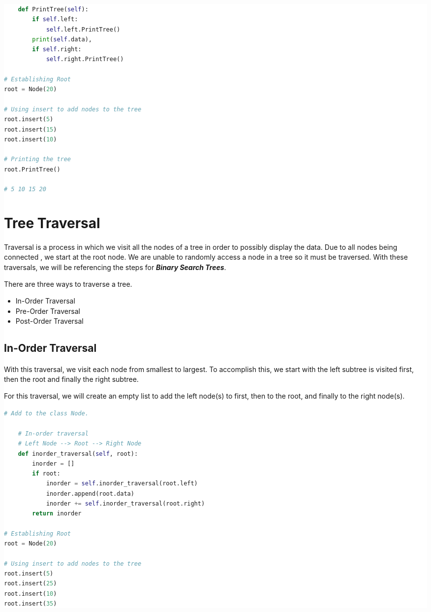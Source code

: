 ```python
    def PrintTree(self):
        if self.left:
            self.left.PrintTree()
        print(self.data),
        if self.right:
            self.right.PrintTree()

# Establishing Root
root = Node(20)

# Using insert to add nodes to the tree
root.insert(5)
root.insert(15)
root.insert(10)

# Printing the tree
root.PrintTree()

# 5 10 15 20 
```


# **Tree Traversal**

Traversal is a process in which we visit all the nodes of a tree in order to possibly display the data. Due to all nodes being connected , we start at the root node. We are unable to randomly access a node in a tree so it must be traversed. With these traversals, we will be referencing the steps for _**Binary Search Trees**_.

There are three ways to traverse a tree. 

- In-Order Traversal
- Pre-Order Traversal
- Post-Order Traversal

## **In-Order Traversal**

With this traversal, we visit each node from smallest to largest. To accomplish this, we start with the left subtree is visited first, then the root and finally the right subtree. 

For this traversal, we will create an empty list to add the left node(s) to first, then to the root, and finally to the right node(s). 

```python
# Add to the class Node.

    # In-order traversal
    # Left Node --> Root --> Right Node
    def inorder_traversal(self, root):
        inorder = []
        if root:
            inorder = self.inorder_traversal(root.left)
            inorder.append(root.data)
            inorder += self.inorder_traversal(root.right)
        return inorder

# Establishing Root
root = Node(20)

# Using insert to add nodes to the tree
root.insert(5)
root.insert(25)
root.insert(10)
root.insert(35)
```